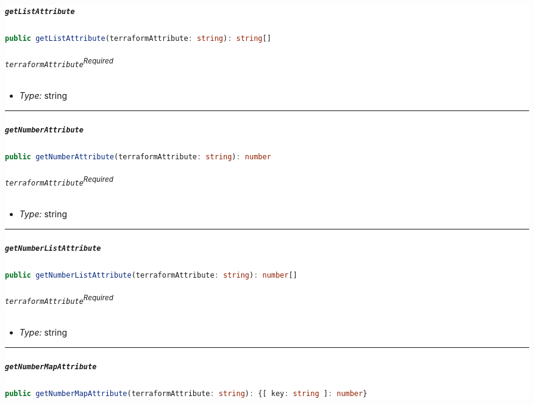 
##### `getListAttribute` <a name="getListAttribute" id="@cdktf/provider-azurerm.costAnomalyAlert.CostAnomalyAlertTimeoutsOutputReference.getListAttribute"></a>

```typescript
public getListAttribute(terraformAttribute: string): string[]
```

###### `terraformAttribute`<sup>Required</sup> <a name="terraformAttribute" id="@cdktf/provider-azurerm.costAnomalyAlert.CostAnomalyAlertTimeoutsOutputReference.getListAttribute.parameter.terraformAttribute"></a>

- *Type:* string

---

##### `getNumberAttribute` <a name="getNumberAttribute" id="@cdktf/provider-azurerm.costAnomalyAlert.CostAnomalyAlertTimeoutsOutputReference.getNumberAttribute"></a>

```typescript
public getNumberAttribute(terraformAttribute: string): number
```

###### `terraformAttribute`<sup>Required</sup> <a name="terraformAttribute" id="@cdktf/provider-azurerm.costAnomalyAlert.CostAnomalyAlertTimeoutsOutputReference.getNumberAttribute.parameter.terraformAttribute"></a>

- *Type:* string

---

##### `getNumberListAttribute` <a name="getNumberListAttribute" id="@cdktf/provider-azurerm.costAnomalyAlert.CostAnomalyAlertTimeoutsOutputReference.getNumberListAttribute"></a>

```typescript
public getNumberListAttribute(terraformAttribute: string): number[]
```

###### `terraformAttribute`<sup>Required</sup> <a name="terraformAttribute" id="@cdktf/provider-azurerm.costAnomalyAlert.CostAnomalyAlertTimeoutsOutputReference.getNumberListAttribute.parameter.terraformAttribute"></a>

- *Type:* string

---

##### `getNumberMapAttribute` <a name="getNumberMapAttribute" id="@cdktf/provider-azurerm.costAnomalyAlert.CostAnomalyAlertTimeoutsOutputReference.getNumberMapAttribute"></a>

```typescript
public getNumberMapAttribute(terraformAttribute: string): {[ key: string ]: number}
```
